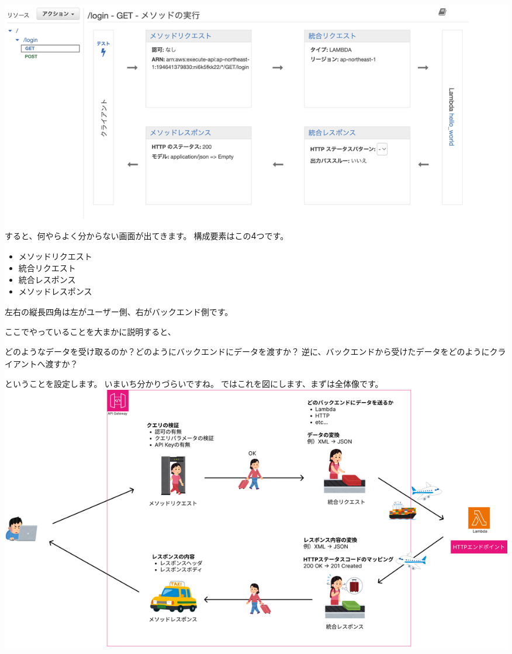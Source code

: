 ![](/images/aa14.png)

すると、何やらよく分からない画面が出てきます。
構成要素はこの4つです。
- メソッドリクエスト
- 統合リクエスト
- 統合レスポンス
- メソッドレスポンス

左右の縦長四角は左がユーザー側、右がバックエンド側です。

ここでやっていることを大まかに説明すると、

どのようなデータを受け取るのか？どのようにバックエンドにデータを渡すか？
逆に、バックエンドから受けたデータをどのようにクライアントへ渡すか？

ということを設定します。
いまいち分かりづらいですね。
ではこれを図にします、まずは全体像です。
![](/images/aa15.png)
